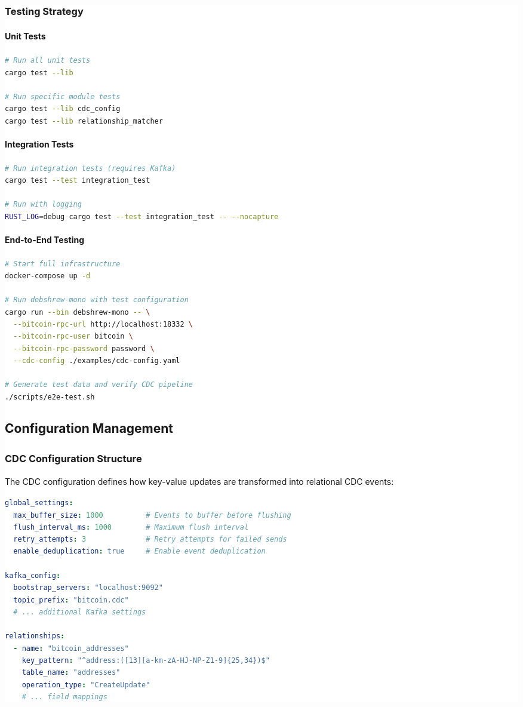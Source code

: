 ### Testing Strategy

#### Unit Tests
```bash
# Run all unit tests
cargo test --lib

# Run specific module tests
cargo test --lib cdc_config
cargo test --lib relationship_matcher
```

#### Integration Tests
```bash
# Run integration tests (requires Kafka)
cargo test --test integration_test

# Run with logging
RUST_LOG=debug cargo test --test integration_test -- --nocapture
```

#### End-to-End Testing
```bash
# Start full infrastructure
docker-compose up -d

# Run debshrew-mono with test configuration
cargo run --bin debshrew-mono -- \
  --bitcoin-rpc-url http://localhost:18332 \
  --bitcoin-rpc-user bitcoin \
  --bitcoin-rpc-password password \
  --cdc-config ./examples/cdc-config.yaml

# Generate test data and verify CDC pipeline
./scripts/e2e-test.sh
```

## Configuration Management

### CDC Configuration Structure

The CDC configuration defines how key-value updates are transformed into relational CDC events:

```yaml
global_settings:
  max_buffer_size: 1000          # Events to buffer before flushing
  flush_interval_ms: 1000        # Maximum flush interval
  retry_attempts: 3              # Retry attempts for failed sends
  enable_deduplication: true     # Enable event deduplication

kafka_config:
  bootstrap_servers: "localhost:9092"
  topic_prefix: "bitcoin.cdc"
  # ... additional Kafka settings

relationships:
  - name: "bitcoin_addresses"
    key_pattern: "^address:([13][a-km-zA-HJ-NP-Z1-9]{25,34})$"
    table_name: "addresses"
    operation_type: "CreateUpdate"
    # ... field mappings
```
